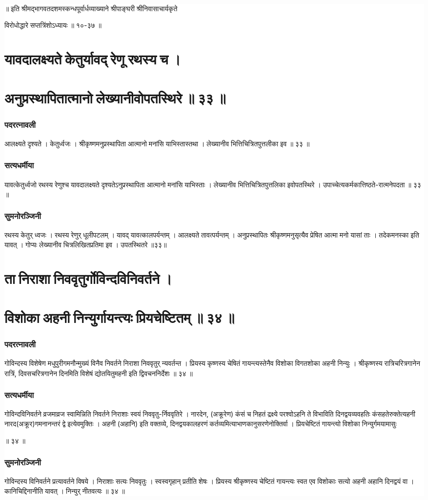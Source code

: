 ॥ इति श्रीमद्भागवतदशमस्कन्धपूर्वार्धव्याख्याने श्रीपाङ्घरी श्रीनिवासाचार्यकृते

विरोधोद्धारे सप्तत्रिंशोऽध्यायः ॥ १०-३७ ॥

# **यावदालक्ष्यते केतुर्यावद् रेणू रथस्य च ।**

# **अनुप्रस्थापितात्मानो लेख्यानीवोपतस्थिरे ॥ ३३ ॥**

### **पदरत्नावली**

आलक्ष्यते दृश्यते । केतुर्ध्वजः । श्रीकृष्णमनुप्रस्थापिता आत्मानो मनांसि याभिस्तास्तथा । लेख्यानीव भित्तिचित्रितपुत्तलीका इव ॥ ३३ ॥

### **सत्यधर्मीया**

यावत्केतुर्ध्वजो रथस्य रेणुश्च यावदालक्ष्यते दृश्यतेऽनुप्रस्थापिता आत्मानो मनांसि याभिस्ताः । लेख्यानीव भित्तिचित्रितपुत्तलिका इवोपतस्थिरे । उपाच्चेत्यकर्मकात्तिष्ठते-रात्मनेपदता ॥ ३३ ॥

### **सुमनोरञ्जिनी**

रथस्य केतुर् ध्वजः । रथस्य रेणुर् धूलीपटलम् । यावद् यावत्कालपर्यन्तम् । आलक्ष्यते तावत्पर्यन्तम् । अनुप्रस्थापितः श्रीकृष्णमनुसृत्यैव प्रेषित आत्मा मनो यासां ताः । तदेकमनस्का इति यावत् । गोप्यः लेख्यानीव चित्रलिखितप्रतिमा इव । उपतस्थितरे ॥३३॥

# **ता निराशा निववृतुर्गोविन्दविनिवर्तने ।**

# **विशोका अहनी निन्युर्गायन्त्यः प्रियचेष्टितम् ॥ ३४ ॥**

### **पदरत्नावली**

गोविन्दस्य विशेषेण मधुपुरीगमनौन्मुख्यं विनैव निवर्तने निराशा निववृतुर् न्यवर्तन्त । प्रियस्य कृष्णस्य चेषितं गायन्त्यस्तेनैव विशोका विगतशोका अहनी निन्युः । श्रीकृष्णस्य रात्रिचरित्रगानेन रात्रिं, दिवसचरित्रगानेन दिनमिति विशेषं द्योतयितुमहनी इति द्विवचननिर्देशः ॥ ३४ ॥

### **सत्यधर्मीया**

गोविन्दविनिवर्तने व्रजमाव्रज स्वामिन्निति निवर्तने निराशाः स्वयं निववृतु-र्निववृतिरे । नारदेन, (अक्रूरेण) कंसं च निहतं द्रक्ष्ये परश्वोऽहनि ते विभाविति दिनद्वयव्यवहतिः कंसहतेरुक्तेत्यहनी नारद(अक्रूर)गमनानन्तरं द्वे इत्येवमुक्तिः । अहनी (अहानि) इति वक्तव्ये, दिनद्वयकालहरणं कर्तव्यमित्याभाणकानुसरणेनोक्तिर्वा । प्रियचेष्टितं गायन्त्यो विशोका निन्युर्गमयामासुः

॥ ३४ ॥

### **सुमनोरञ्जिनी**

गोविन्दस्य विनिवर्तने प्रत्यावर्तने विषये । निराशाः सत्यः निववृतुः । स्वस्वगृहान् प्रतीति शेषः । प्रियस्य श्रीकृष्णस्य चेष्टितं गायन्त्यः स्वत एव विशोकाः सत्यो अहनी अहानि दिनद्वयं वा । कानिचिद्दिनानीति यावत् । निन्युर् नीतवत्यः ॥ ३४ ॥
